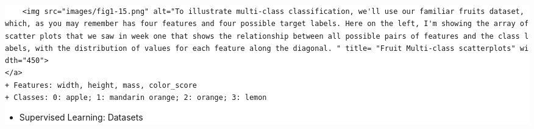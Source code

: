         <img src="images/fig1-15.png" alt="To illustrate multi-class classification, we'll use our familiar fruits dataset, which, as you may remember has four features and four possible target labels. Here on the left, I'm showing the array of scatter plots that we saw in week one that shows the relationship between all possible pairs of features and the class labels, with the distribution of values for each feature along the diagonal. " title= "Fruit Multi-class scatterplots" width="450">
    </a>
    + Features: width, height, mass, color_score
    + Classes: 0: apple; 1: mandarin orange; 2: orange; 3: lemon


+ Supervised Learning: Datasets
    <a href="https://www.coursera.org/learn/python-machine-learning/lecture/71PMP/supervised-learning-datasets">